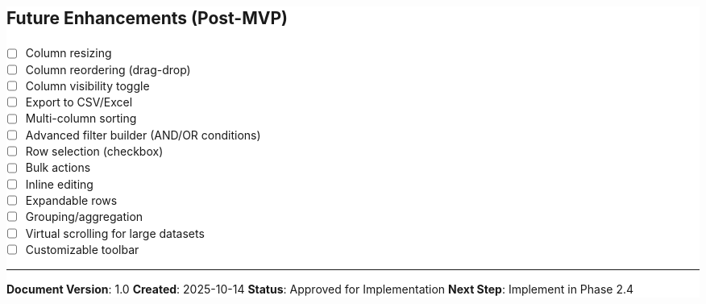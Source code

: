 
## Future Enhancements (Post-MVP)

- [ ] Column resizing
- [ ] Column reordering (drag-drop)
- [ ] Column visibility toggle
- [ ] Export to CSV/Excel
- [ ] Multi-column sorting
- [ ] Advanced filter builder (AND/OR conditions)
- [ ] Row selection (checkbox)
- [ ] Bulk actions
- [ ] Inline editing
- [ ] Expandable rows
- [ ] Grouping/aggregation
- [ ] Virtual scrolling for large datasets
- [ ] Customizable toolbar

---

**Document Version**: 1.0
**Created**: 2025-10-14
**Status**: Approved for Implementation
**Next Step**: Implement in Phase 2.4
